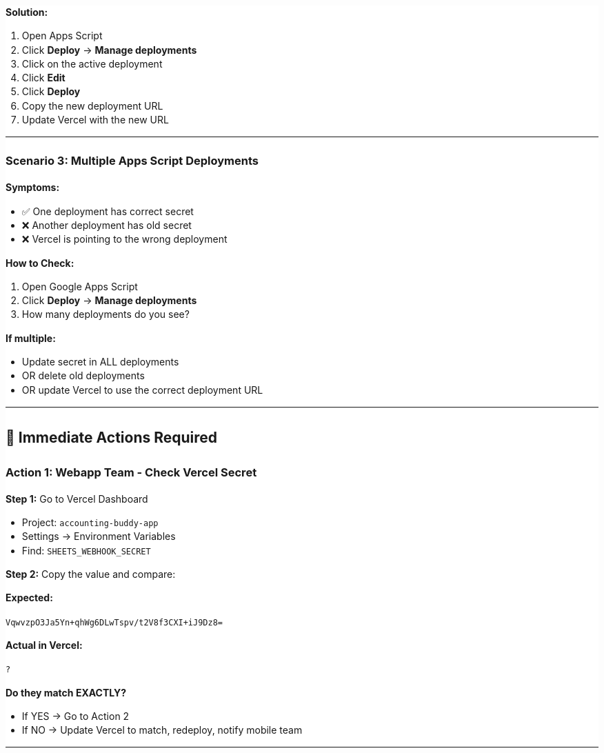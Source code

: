 **Solution:**
1. Open Apps Script
2. Click **Deploy** → **Manage deployments**
3. Click on the active deployment
4. Click **Edit**
5. Click **Deploy**
6. Copy the new deployment URL
7. Update Vercel with the new URL

---

### **Scenario 3: Multiple Apps Script Deployments**

**Symptoms:**
- ✅ One deployment has correct secret
- ❌ Another deployment has old secret
- ❌ Vercel is pointing to the wrong deployment

**How to Check:**
1. Open Google Apps Script
2. Click **Deploy** → **Manage deployments**
3. How many deployments do you see?

**If multiple:**
- Update secret in ALL deployments
- OR delete old deployments
- OR update Vercel to use the correct deployment URL

---

## 🎯 **Immediate Actions Required**

### **Action 1: Webapp Team - Check Vercel Secret**

**Step 1:** Go to Vercel Dashboard
- Project: `accounting-buddy-app`
- Settings → Environment Variables
- Find: `SHEETS_WEBHOOK_SECRET`

**Step 2:** Copy the value and compare:

**Expected:**
```
VqwvzpO3Ja5Yn+qhWg6DLwTspv/t2V8f3CXI+iJ9Dz8=
```

**Actual in Vercel:**
```
?
```

**Do they match EXACTLY?**
- If YES → Go to Action 2
- If NO → Update Vercel to match, redeploy, notify mobile team

---